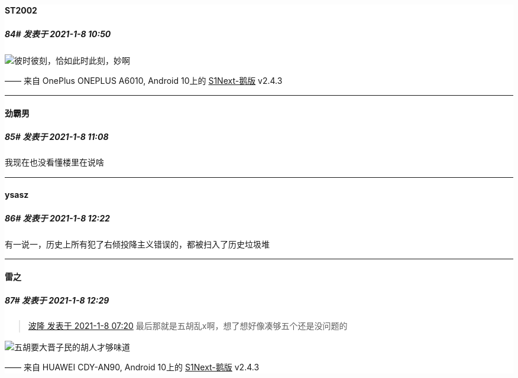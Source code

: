 ####  ST2002  
##### 84#       发表于 2021-1-8 10:50



<img src="https://static.saraba1st.com/image/smiley/face2017/034.png" referrerpolicy="no-referrer">彼时彼刻，恰如此时此刻，妙啊

—— 来自 OnePlus ONEPLUS A6010, Android 10上的 [S1Next-鹅版](https://github.com/ykrank/S1-Next/releases) v2.4.3







*****

####  劲霸男  
##### 85#       发表于 2021-1-8 11:08




我现在也没看懂楼里在说啥







*****

####  ysasz  
##### 86#       发表于 2021-1-8 12:22




有一说一，历史上所有犯了右倾投降主义错误的，都被扫入了历史垃圾堆







*****

####  雷之  
##### 87#       发表于 2021-1-8 12:29



<blockquote><a href="httphttps://bbs.saraba1st.com/2b/forum.php?mod=redirect&amp;goto=findpost&amp;pid=49972069&amp;ptid=1981728" target="_blank">波隆 发表于 2021-1-8 07:20</a>
最后那就是五胡乱x啊，想了想好像凑够五个还是没问题的</blockquote>
<img src="https://static.saraba1st.com/image/smiley/face2017/026.png" referrerpolicy="no-referrer">五胡要大晋子民的胡人才够味道

—— 来自 HUAWEI CDY-AN90, Android 10上的 [S1Next-鹅版](https://github.com/ykrank/S1-Next/releases) v2.4.3





